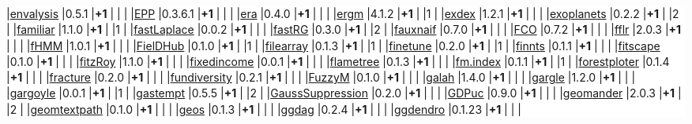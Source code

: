 |[envalysis](problems.md#envalysis)                                   |0.5.1   |__+1__ |        |     |
|[EPP](problems.md#epp)                                               |0.3.6.1 |__+1__ |        |     |
|[era](problems.md#era)                                               |0.4.0   |__+1__ |        |     |
|[ergm](problems.md#ergm)                                             |4.1.2   |__+1__ |        |1    |
|[exdex](problems.md#exdex)                                           |1.2.1   |__+1__ |        |     |
|[exoplanets](problems.md#exoplanets)                                 |0.2.2   |__+1__ |        |2    |
|[familiar](problems.md#familiar)                                     |1.1.0   |__+1__ |        |1    |
|[fastLaplace](problems.md#fastlaplace)                               |0.0.2   |__+1__ |        |     |
|[fastRG](problems.md#fastrg)                                         |0.3.0   |__+1__ |        |2    |
|[fauxnaif](problems.md#fauxnaif)                                     |0.7.0   |__+1__ |        |     |
|[FCO](problems.md#fco)                                               |0.7.2   |__+1__ |        |     |
|[fflr](problems.md#fflr)                                             |2.0.3   |__+1__ |        |     |
|[fHMM](problems.md#fhmm)                                             |1.0.1   |__+1__ |        |     |
|[FielDHub](problems.md#fieldhub)                                     |0.1.0   |__+1__ |        |1    |
|[filearray](problems.md#filearray)                                   |0.1.3   |__+1__ |        |1    |
|[finetune](problems.md#finetune)                                     |0.2.0   |__+1__ |        |1    |
|[finnts](problems.md#finnts)                                         |0.1.1   |__+1__ |        |     |
|[fitscape](problems.md#fitscape)                                     |0.1.0   |__+1__ |        |     |
|[fitzRoy](problems.md#fitzroy)                                       |1.1.0   |__+1__ |        |     |
|[fixedincome](problems.md#fixedincome)                               |0.0.1   |__+1__ |        |     |
|[flametree](problems.md#flametree)                                   |0.1.3   |__+1__ |        |     |
|[fm.index](problems.md#fmindex)                                      |0.1.1   |__+1__ |        |1    |
|[forestploter](problems.md#forestploter)                             |0.1.4   |__+1__ |        |     |
|[fracture](problems.md#fracture)                                     |0.2.0   |__+1__ |        |     |
|[fundiversity](problems.md#fundiversity)                             |0.2.1   |__+1__ |        |     |
|[FuzzyM](problems.md#fuzzym)                                         |0.1.0   |__+1__ |        |     |
|[galah](problems.md#galah)                                           |1.4.0   |__+1__ |        |     |
|[gargle](problems.md#gargle)                                         |1.2.0   |__+1__ |        |     |
|[gargoyle](problems.md#gargoyle)                                     |0.0.1   |__+1__ |        |1    |
|[gastempt](problems.md#gastempt)                                     |0.5.5   |__+1__ |        |2    |
|[GaussSuppression](problems.md#gausssuppression)                     |0.2.0   |__+1__ |        |     |
|[GDPuc](problems.md#gdpuc)                                           |0.9.0   |__+1__ |        |     |
|[geomander](problems.md#geomander)                                   |2.0.3   |__+1__ |        |2    |
|[geomtextpath](problems.md#geomtextpath)                             |0.1.0   |__+1__ |        |     |
|[geos](problems.md#geos)                                             |0.1.3   |__+1__ |        |     |
|[ggdag](problems.md#ggdag)                                           |0.2.4   |__+1__ |        |     |
|[ggdendro](problems.md#ggdendro)                                     |0.1.23  |__+1__ |        |     |